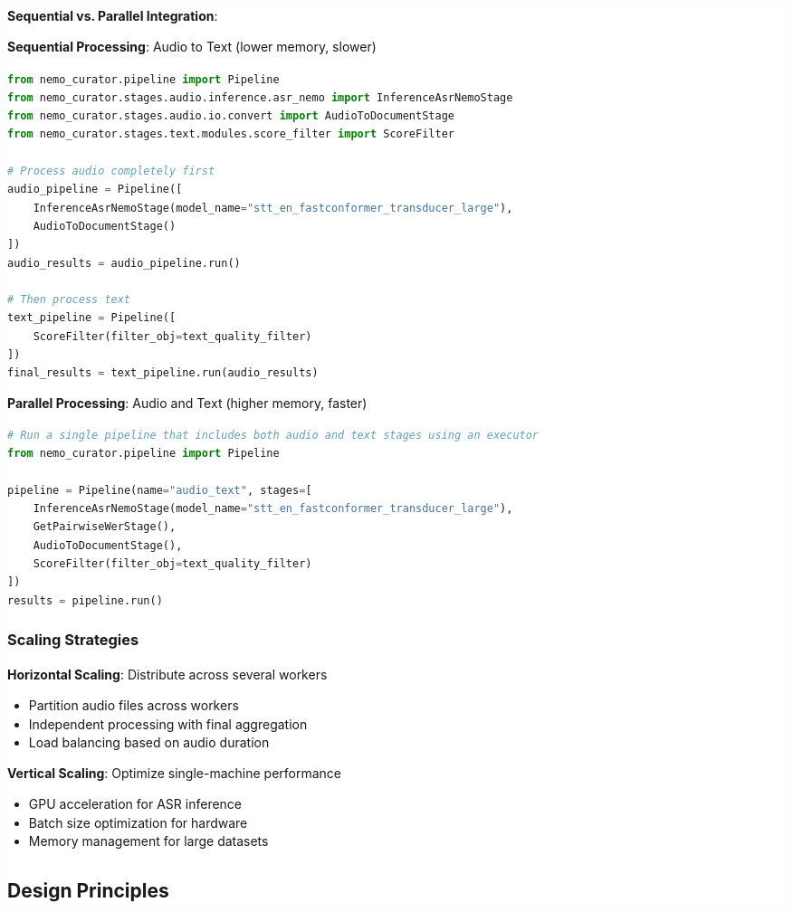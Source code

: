 **Sequential vs. Parallel Integration**:

**Sequential Processing**: Audio to Text (lower memory, slower)

```python
from nemo_curator.pipeline import Pipeline
from nemo_curator.stages.audio.inference.asr_nemo import InferenceAsrNemoStage
from nemo_curator.stages.audio.io.convert import AudioToDocumentStage
from nemo_curator.stages.text.modules.score_filter import ScoreFilter

# Process audio completely first
audio_pipeline = Pipeline([
    InferenceAsrNemoStage(model_name="stt_en_fastconformer_transducer_large"),
    AudioToDocumentStage()
])
audio_results = audio_pipeline.run()

# Then process text
text_pipeline = Pipeline([
    ScoreFilter(filter_obj=text_quality_filter)
])
final_results = text_pipeline.run(audio_results)
```

**Parallel Processing**: Audio and Text (higher memory, faster)

```python
# Run a single pipeline that includes both audio and text stages using an executor
from nemo_curator.pipeline import Pipeline

pipeline = Pipeline(name="audio_text", stages=[
    InferenceAsrNemoStage(model_name="stt_en_fastconformer_transducer_large"),
    GetPairwiseWerStage(),
    AudioToDocumentStage(),
    ScoreFilter(filter_obj=text_quality_filter)
])
results = pipeline.run()
```

### Scaling Strategies

**Horizontal Scaling**: Distribute across several workers

- Partition audio files across workers
- Independent processing with final aggregation
- Load balancing based on audio duration

**Vertical Scaling**: Optimize single-machine performance

- GPU acceleration for ASR inference
- Batch size optimization for hardware
- Memory management for large datasets

## Design Principles
